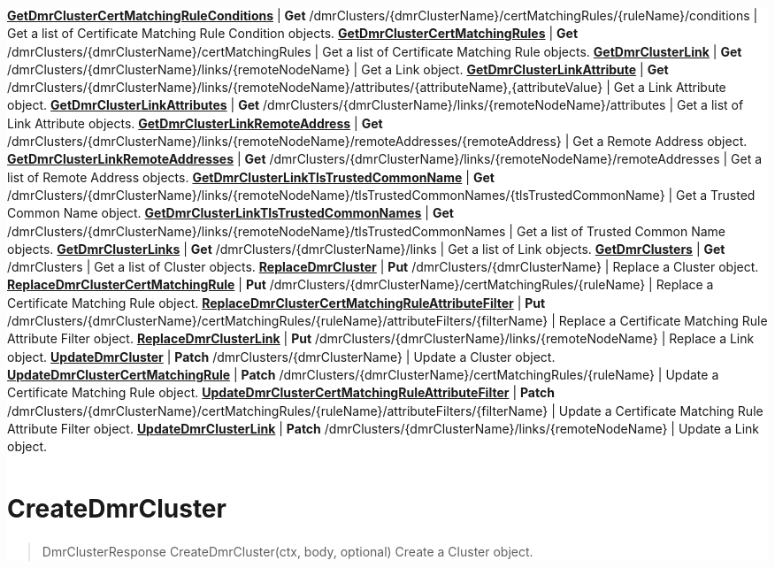 [**GetDmrClusterCertMatchingRuleConditions**](DmrClusterApi.md#GetDmrClusterCertMatchingRuleConditions) | **Get** /dmrClusters/{dmrClusterName}/certMatchingRules/{ruleName}/conditions | Get a list of Certificate Matching Rule Condition objects.
[**GetDmrClusterCertMatchingRules**](DmrClusterApi.md#GetDmrClusterCertMatchingRules) | **Get** /dmrClusters/{dmrClusterName}/certMatchingRules | Get a list of Certificate Matching Rule objects.
[**GetDmrClusterLink**](DmrClusterApi.md#GetDmrClusterLink) | **Get** /dmrClusters/{dmrClusterName}/links/{remoteNodeName} | Get a Link object.
[**GetDmrClusterLinkAttribute**](DmrClusterApi.md#GetDmrClusterLinkAttribute) | **Get** /dmrClusters/{dmrClusterName}/links/{remoteNodeName}/attributes/{attributeName},{attributeValue} | Get a Link Attribute object.
[**GetDmrClusterLinkAttributes**](DmrClusterApi.md#GetDmrClusterLinkAttributes) | **Get** /dmrClusters/{dmrClusterName}/links/{remoteNodeName}/attributes | Get a list of Link Attribute objects.
[**GetDmrClusterLinkRemoteAddress**](DmrClusterApi.md#GetDmrClusterLinkRemoteAddress) | **Get** /dmrClusters/{dmrClusterName}/links/{remoteNodeName}/remoteAddresses/{remoteAddress} | Get a Remote Address object.
[**GetDmrClusterLinkRemoteAddresses**](DmrClusterApi.md#GetDmrClusterLinkRemoteAddresses) | **Get** /dmrClusters/{dmrClusterName}/links/{remoteNodeName}/remoteAddresses | Get a list of Remote Address objects.
[**GetDmrClusterLinkTlsTrustedCommonName**](DmrClusterApi.md#GetDmrClusterLinkTlsTrustedCommonName) | **Get** /dmrClusters/{dmrClusterName}/links/{remoteNodeName}/tlsTrustedCommonNames/{tlsTrustedCommonName} | Get a Trusted Common Name object.
[**GetDmrClusterLinkTlsTrustedCommonNames**](DmrClusterApi.md#GetDmrClusterLinkTlsTrustedCommonNames) | **Get** /dmrClusters/{dmrClusterName}/links/{remoteNodeName}/tlsTrustedCommonNames | Get a list of Trusted Common Name objects.
[**GetDmrClusterLinks**](DmrClusterApi.md#GetDmrClusterLinks) | **Get** /dmrClusters/{dmrClusterName}/links | Get a list of Link objects.
[**GetDmrClusters**](DmrClusterApi.md#GetDmrClusters) | **Get** /dmrClusters | Get a list of Cluster objects.
[**ReplaceDmrCluster**](DmrClusterApi.md#ReplaceDmrCluster) | **Put** /dmrClusters/{dmrClusterName} | Replace a Cluster object.
[**ReplaceDmrClusterCertMatchingRule**](DmrClusterApi.md#ReplaceDmrClusterCertMatchingRule) | **Put** /dmrClusters/{dmrClusterName}/certMatchingRules/{ruleName} | Replace a Certificate Matching Rule object.
[**ReplaceDmrClusterCertMatchingRuleAttributeFilter**](DmrClusterApi.md#ReplaceDmrClusterCertMatchingRuleAttributeFilter) | **Put** /dmrClusters/{dmrClusterName}/certMatchingRules/{ruleName}/attributeFilters/{filterName} | Replace a Certificate Matching Rule Attribute Filter object.
[**ReplaceDmrClusterLink**](DmrClusterApi.md#ReplaceDmrClusterLink) | **Put** /dmrClusters/{dmrClusterName}/links/{remoteNodeName} | Replace a Link object.
[**UpdateDmrCluster**](DmrClusterApi.md#UpdateDmrCluster) | **Patch** /dmrClusters/{dmrClusterName} | Update a Cluster object.
[**UpdateDmrClusterCertMatchingRule**](DmrClusterApi.md#UpdateDmrClusterCertMatchingRule) | **Patch** /dmrClusters/{dmrClusterName}/certMatchingRules/{ruleName} | Update a Certificate Matching Rule object.
[**UpdateDmrClusterCertMatchingRuleAttributeFilter**](DmrClusterApi.md#UpdateDmrClusterCertMatchingRuleAttributeFilter) | **Patch** /dmrClusters/{dmrClusterName}/certMatchingRules/{ruleName}/attributeFilters/{filterName} | Update a Certificate Matching Rule Attribute Filter object.
[**UpdateDmrClusterLink**](DmrClusterApi.md#UpdateDmrClusterLink) | **Patch** /dmrClusters/{dmrClusterName}/links/{remoteNodeName} | Update a Link object.

# **CreateDmrCluster**
> DmrClusterResponse CreateDmrCluster(ctx, body, optional)
Create a Cluster object.
